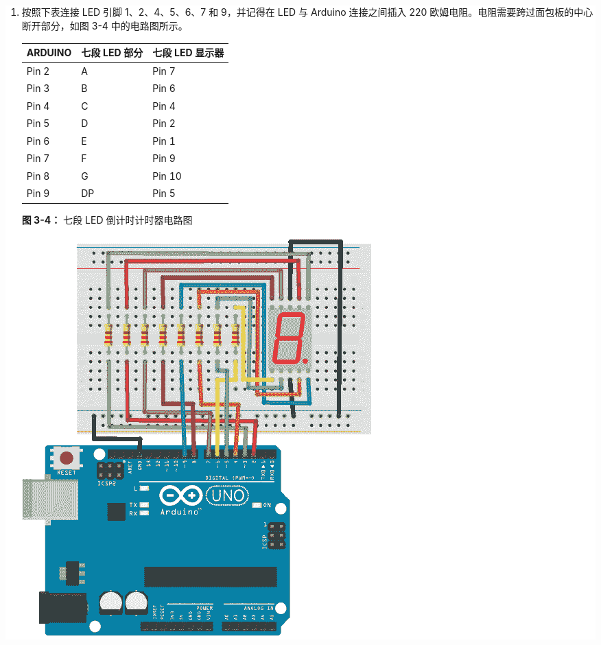 1.  按照下表连接 LED 引脚 1、2、4、5、6、7 和 9，并记得在 LED 与 Arduino 连接之间插入 220 欧姆电阻。电阻需要跨过面包板的中心断开部分，如图 3-4 中的电路图所示。

    | **ARDUINO** | **七段 LED 部分** | **七段 LED 显示器** |
    | --- | --- | --- |
    | Pin 2 | A | Pin 7 |
    | Pin 3 | B | Pin 6 |
    | Pin 4 | C | Pin 4 |
    | Pin 5 | D | Pin 2 |
    | Pin 6 | E | Pin 1 |
    | Pin 7 | F | Pin 9 |
    | Pin 8 | G | Pin 10 |
    | Pin 9 | DP | Pin 5 |

    **图 3-4：** 七段 LED 倒计时计时器电路图

    ![图片](img/f3-04.jpg)
